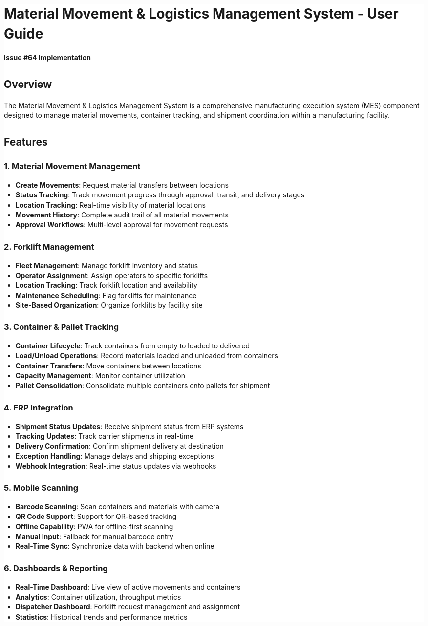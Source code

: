 # Material Movement & Logistics Management System - User Guide
**Issue #64 Implementation**

## Overview

The Material Movement & Logistics Management System is a comprehensive manufacturing execution system (MES) component designed to manage material movements, container tracking, and shipment coordination within a manufacturing facility.

## Features

### 1. Material Movement Management
- **Create Movements**: Request material transfers between locations
- **Status Tracking**: Track movement progress through approval, transit, and delivery stages
- **Location Tracking**: Real-time visibility of material locations
- **Movement History**: Complete audit trail of all material movements
- **Approval Workflows**: Multi-level approval for movement requests

### 2. Forklift Management
- **Fleet Management**: Manage forklift inventory and status
- **Operator Assignment**: Assign operators to specific forklifts
- **Location Tracking**: Track forklift location and availability
- **Maintenance Scheduling**: Flag forklifts for maintenance
- **Site-Based Organization**: Organize forklifts by facility site

### 3. Container & Pallet Tracking
- **Container Lifecycle**: Track containers from empty to loaded to delivered
- **Load/Unload Operations**: Record materials loaded and unloaded from containers
- **Container Transfers**: Move containers between locations
- **Capacity Management**: Monitor container utilization
- **Pallet Consolidation**: Consolidate multiple containers onto pallets for shipment

### 4. ERP Integration
- **Shipment Status Updates**: Receive shipment status from ERP systems
- **Tracking Updates**: Track carrier shipments in real-time
- **Delivery Confirmation**: Confirm shipment delivery at destination
- **Exception Handling**: Manage delays and shipping exceptions
- **Webhook Integration**: Real-time status updates via webhooks

### 5. Mobile Scanning
- **Barcode Scanning**: Scan containers and materials with camera
- **QR Code Support**: Support for QR-based tracking
- **Offline Capability**: PWA for offline-first scanning
- **Manual Input**: Fallback for manual barcode entry
- **Real-Time Sync**: Synchronize data with backend when online

### 6. Dashboards & Reporting
- **Real-Time Dashboard**: Live view of active movements and containers
- **Analytics**: Container utilization, throughput metrics
- **Dispatcher Dashboard**: Forklift request management and assignment
- **Statistics**: Historical trends and performance metrics
